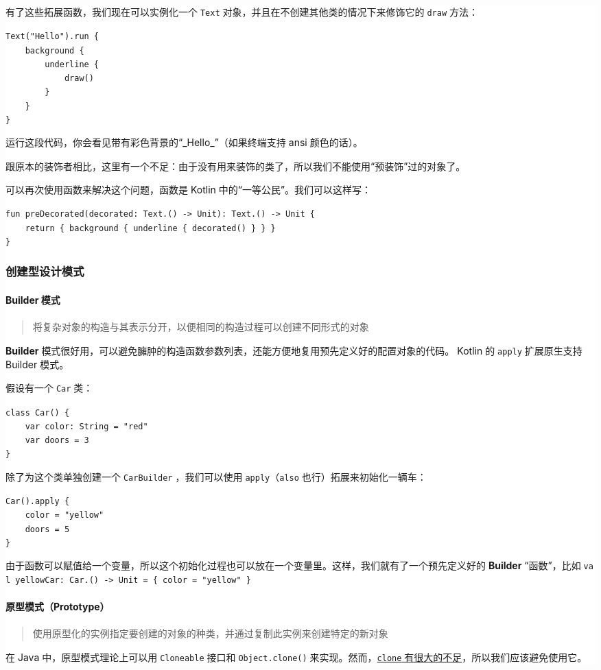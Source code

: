 有了这些拓展函数，我们现在可以实例化一个 `Text` 对象，并且在不创建其他类的情况下来修饰它的 `draw` 方法：

```
Text("Hello").run {
    background {
        underline {
            draw()
        }
    }
}
```

运行这段代码，你会看见带有彩色背景的“\_Hello\_”（如果终端支持 ansi 颜色的话）。

跟原本的装饰者相比，这里有一个不足：由于没有用来装饰的类了，所以我们不能使用“预装饰”过的对象了。

可以再次使用函数来解决这个问题，函数是 Kotlin 中的“一等公民”。我们可以这样写：

```
fun preDecorated(decorated: Text.() -> Unit): Text.() -> Unit {
    return { background { underline { decorated() } } }
}
```

### 创建型设计模式

#### Builder 模式

> 将复杂对象的构造与其表示分开，以便相同的构造过程可以创建不同形式的对象

**Builder** 模式很好用，可以避免臃肿的构造函数参数列表，还能方便地复用预先定义好的配置对象的代码。 Kotlin 的 `apply` 扩展原生支持 Builder 模式。

假设有一个 `Car` 类：

```
class Car() {
    var color: String = "red"
    var doors = 3
}
```

除了为这个类单独创建一个 `CarBuilder` ，我们可以使用 `apply`（`also` 也行）拓展来初始化一辆车：

```
Car().apply {
    color = "yellow"
    doors = 5
}
```

由于函数可以赋值给一个变量，所以这个初始化过程也可以放在一个变量里。这样，我们就有了一个预先定义好的 **Builder** “函数”，比如 `val yellowCar: Car.() -> Unit = { color = "yellow" }`

#### 原型模式（Prototype）

> 使用原型化的实例指定要创建的对象的种类，并通过复制此实例来创建特定的新对象

在 Java 中，原型模式理论上可以用 `Cloneable` 接口和 `Object.clone()` 来实现。然而，[`clone` 有很大的不足](http://www.artima.com/intv/bloch13.html)，所以我们应该避免使用它。

